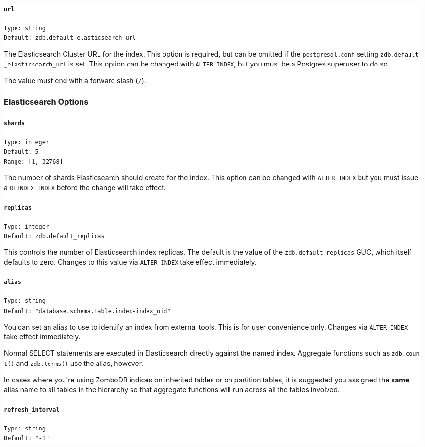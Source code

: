 #### `url`
```
Type: string
Default: zdb.default_elasticsearch_url
```

The Elasticsearch Cluster URL for the index.  This option is required, but can be omitted if the `postgresql.conf` setting `zdb.default_elasticsearch_url` is set.  This option can be changed with `ALTER INDEX`, but you must be a Postgres superuser to do so.

The value must end with a forward slash (`/`).


### Elasticsearch Options

#### `shards`
```
Type: integer
Default: 5
Range: [1, 32768]
```

The number of shards Elasticsearch should create for the index.  This option can be changed with `ALTER INDEX` but you must issue a `REINDEX INDEX` before the change will take effect.

#### `replicas`

```
Type: integer
Default: zdb.default_replicas
```

This controls the number of Elasticsearch index replicas.  The default is the value of the `zdb.default_replicas` GUC, which itself defaults to zero.  Changes to this value via `ALTER INDEX` take effect immediately.

#### `alias`
```
Type: string
Default: "database.schema.table.index-index_oid"
```

You can set an alias to use to identify an index from external tools.  This is for user convenience only.  Changes via `ALTER INDEX` take effect immediately.

Normal SELECT statements are executed in Elasticsearch directly against the named index.  Aggregate functions such as `zdb.count()` and `zdb.terms()` use the alias, however.  

In cases where you're using ZomboDB indices on inherited tables or on partition tables, it is suggested you assigned the **same** alias name to all tables in the hierarchy so that aggregate functions will run across all the tables involved.


#### `refresh_interval`
```
Type: string
Default: "-1"
```

